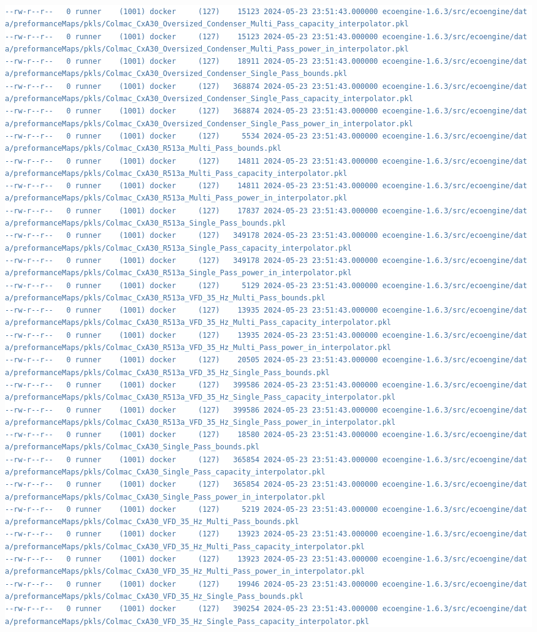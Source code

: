 ```diff
--rw-r--r--   0 runner    (1001) docker     (127)    15123 2024-05-23 23:51:43.000000 ecoengine-1.6.3/src/ecoengine/data/preformanceMaps/pkls/Colmac_CxA30_Oversized_Condenser_Multi_Pass_capacity_interpolator.pkl
--rw-r--r--   0 runner    (1001) docker     (127)    15123 2024-05-23 23:51:43.000000 ecoengine-1.6.3/src/ecoengine/data/preformanceMaps/pkls/Colmac_CxA30_Oversized_Condenser_Multi_Pass_power_in_interpolator.pkl
--rw-r--r--   0 runner    (1001) docker     (127)    18911 2024-05-23 23:51:43.000000 ecoengine-1.6.3/src/ecoengine/data/preformanceMaps/pkls/Colmac_CxA30_Oversized_Condenser_Single_Pass_bounds.pkl
--rw-r--r--   0 runner    (1001) docker     (127)   368874 2024-05-23 23:51:43.000000 ecoengine-1.6.3/src/ecoengine/data/preformanceMaps/pkls/Colmac_CxA30_Oversized_Condenser_Single_Pass_capacity_interpolator.pkl
--rw-r--r--   0 runner    (1001) docker     (127)   368874 2024-05-23 23:51:43.000000 ecoengine-1.6.3/src/ecoengine/data/preformanceMaps/pkls/Colmac_CxA30_Oversized_Condenser_Single_Pass_power_in_interpolator.pkl
--rw-r--r--   0 runner    (1001) docker     (127)     5534 2024-05-23 23:51:43.000000 ecoengine-1.6.3/src/ecoengine/data/preformanceMaps/pkls/Colmac_CxA30_R513a_Multi_Pass_bounds.pkl
--rw-r--r--   0 runner    (1001) docker     (127)    14811 2024-05-23 23:51:43.000000 ecoengine-1.6.3/src/ecoengine/data/preformanceMaps/pkls/Colmac_CxA30_R513a_Multi_Pass_capacity_interpolator.pkl
--rw-r--r--   0 runner    (1001) docker     (127)    14811 2024-05-23 23:51:43.000000 ecoengine-1.6.3/src/ecoengine/data/preformanceMaps/pkls/Colmac_CxA30_R513a_Multi_Pass_power_in_interpolator.pkl
--rw-r--r--   0 runner    (1001) docker     (127)    17837 2024-05-23 23:51:43.000000 ecoengine-1.6.3/src/ecoengine/data/preformanceMaps/pkls/Colmac_CxA30_R513a_Single_Pass_bounds.pkl
--rw-r--r--   0 runner    (1001) docker     (127)   349178 2024-05-23 23:51:43.000000 ecoengine-1.6.3/src/ecoengine/data/preformanceMaps/pkls/Colmac_CxA30_R513a_Single_Pass_capacity_interpolator.pkl
--rw-r--r--   0 runner    (1001) docker     (127)   349178 2024-05-23 23:51:43.000000 ecoengine-1.6.3/src/ecoengine/data/preformanceMaps/pkls/Colmac_CxA30_R513a_Single_Pass_power_in_interpolator.pkl
--rw-r--r--   0 runner    (1001) docker     (127)     5129 2024-05-23 23:51:43.000000 ecoengine-1.6.3/src/ecoengine/data/preformanceMaps/pkls/Colmac_CxA30_R513a_VFD_35_Hz_Multi_Pass_bounds.pkl
--rw-r--r--   0 runner    (1001) docker     (127)    13935 2024-05-23 23:51:43.000000 ecoengine-1.6.3/src/ecoengine/data/preformanceMaps/pkls/Colmac_CxA30_R513a_VFD_35_Hz_Multi_Pass_capacity_interpolator.pkl
--rw-r--r--   0 runner    (1001) docker     (127)    13935 2024-05-23 23:51:43.000000 ecoengine-1.6.3/src/ecoengine/data/preformanceMaps/pkls/Colmac_CxA30_R513a_VFD_35_Hz_Multi_Pass_power_in_interpolator.pkl
--rw-r--r--   0 runner    (1001) docker     (127)    20505 2024-05-23 23:51:43.000000 ecoengine-1.6.3/src/ecoengine/data/preformanceMaps/pkls/Colmac_CxA30_R513a_VFD_35_Hz_Single_Pass_bounds.pkl
--rw-r--r--   0 runner    (1001) docker     (127)   399586 2024-05-23 23:51:43.000000 ecoengine-1.6.3/src/ecoengine/data/preformanceMaps/pkls/Colmac_CxA30_R513a_VFD_35_Hz_Single_Pass_capacity_interpolator.pkl
--rw-r--r--   0 runner    (1001) docker     (127)   399586 2024-05-23 23:51:43.000000 ecoengine-1.6.3/src/ecoengine/data/preformanceMaps/pkls/Colmac_CxA30_R513a_VFD_35_Hz_Single_Pass_power_in_interpolator.pkl
--rw-r--r--   0 runner    (1001) docker     (127)    18580 2024-05-23 23:51:43.000000 ecoengine-1.6.3/src/ecoengine/data/preformanceMaps/pkls/Colmac_CxA30_Single_Pass_bounds.pkl
--rw-r--r--   0 runner    (1001) docker     (127)   365854 2024-05-23 23:51:43.000000 ecoengine-1.6.3/src/ecoengine/data/preformanceMaps/pkls/Colmac_CxA30_Single_Pass_capacity_interpolator.pkl
--rw-r--r--   0 runner    (1001) docker     (127)   365854 2024-05-23 23:51:43.000000 ecoengine-1.6.3/src/ecoengine/data/preformanceMaps/pkls/Colmac_CxA30_Single_Pass_power_in_interpolator.pkl
--rw-r--r--   0 runner    (1001) docker     (127)     5219 2024-05-23 23:51:43.000000 ecoengine-1.6.3/src/ecoengine/data/preformanceMaps/pkls/Colmac_CxA30_VFD_35_Hz_Multi_Pass_bounds.pkl
--rw-r--r--   0 runner    (1001) docker     (127)    13923 2024-05-23 23:51:43.000000 ecoengine-1.6.3/src/ecoengine/data/preformanceMaps/pkls/Colmac_CxA30_VFD_35_Hz_Multi_Pass_capacity_interpolator.pkl
--rw-r--r--   0 runner    (1001) docker     (127)    13923 2024-05-23 23:51:43.000000 ecoengine-1.6.3/src/ecoengine/data/preformanceMaps/pkls/Colmac_CxA30_VFD_35_Hz_Multi_Pass_power_in_interpolator.pkl
--rw-r--r--   0 runner    (1001) docker     (127)    19946 2024-05-23 23:51:43.000000 ecoengine-1.6.3/src/ecoengine/data/preformanceMaps/pkls/Colmac_CxA30_VFD_35_Hz_Single_Pass_bounds.pkl
--rw-r--r--   0 runner    (1001) docker     (127)   390254 2024-05-23 23:51:43.000000 ecoengine-1.6.3/src/ecoengine/data/preformanceMaps/pkls/Colmac_CxA30_VFD_35_Hz_Single_Pass_capacity_interpolator.pkl
```
